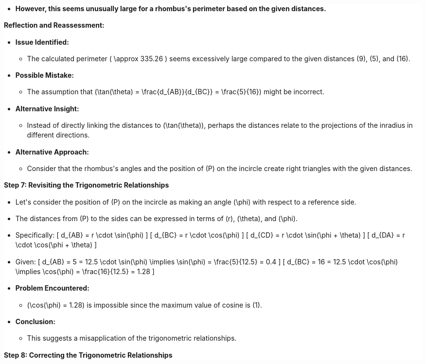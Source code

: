 - **However, this seems unusually large for a rhombus's perimeter based on the given distances.**

**Reflection and Reassessment:**

- **Issue Identified:**
  - The calculated perimeter \( \approx 335.26 \) seems excessively large compared to the given distances \(9\), \(5\), and \(16\).
  
- **Possible Mistake:**
  - The assumption that \(\tan(\theta) = \frac{d_{AB}}{d_{BC}} = \frac{5}{16}\) might be incorrect.
  
- **Alternative Insight:**
  - Instead of directly linking the distances to \(\tan(\theta)\), perhaps the distances relate to the projections of the inradius in different directions.

- **Alternative Approach:**
  - Consider that the rhombus's angles and the position of \(P\) on the incircle create right triangles with the given distances.

**Step 7: Revisiting the Trigonometric Relationships**

- Let's consider the position of \(P\) on the incircle as making an angle \(\phi\) with respect to a reference side.

- The distances from \(P\) to the sides can be expressed in terms of \(r\), \(\theta\), and \(\phi\).

- Specifically:
  \[
  d_{AB} = r \cdot \sin(\phi)
  \]
  \[
  d_{BC} = r \cdot \cos(\phi)
  \]
  \[
  d_{CD} = r \cdot \sin(\phi + \theta)
  \]
  \[
  d_{DA} = r \cdot \cos(\phi + \theta)
  \]
  
- Given:
  \[
  d_{AB} = 5 = 12.5 \cdot \sin(\phi) \implies \sin(\phi) = \frac{5}{12.5} = 0.4
  \]
  \[
  d_{BC} = 16 = 12.5 \cdot \cos(\phi) \implies \cos(\phi) = \frac{16}{12.5} = 1.28
  \]
  
- **Problem Encountered:**
  - \(\cos(\phi) = 1.28\) is impossible since the maximum value of cosine is \(1\).
  
- **Conclusion:**
  - This suggests a misapplication of the trigonometric relationships.

**Step 8: Correcting the Trigonometric Relationships**
